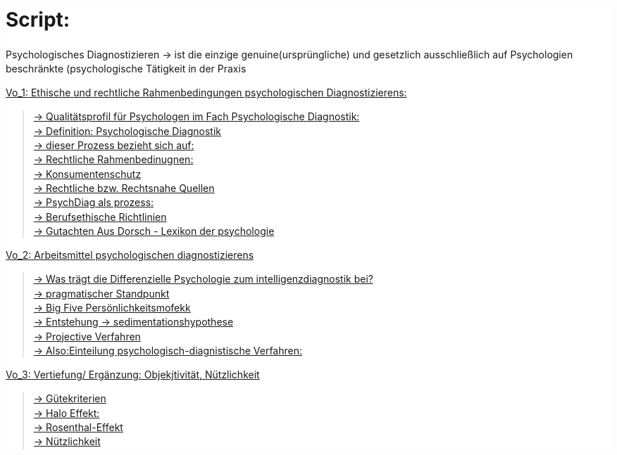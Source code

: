 # Script:

Psychologisches Diagnostizieren -> ist die einzige genuine(ursprüngliche)
und gesetzlich ausschließlich auf Psychologien beschränkte (psychologische
Tätigkeit in der Praxis


[Vo_1: Ethische und rechtliche Rahmenbedingungen psychologischen Diagnostizierens:](https://github.com/Octo-Spork/Octo-Spork.github.io/blob/main/Script.md#vo_1-ethische-und-rechtliche-rahmenbedingungen-psychologischen-diagnostizierens)  
>[-> Qualitätsprofil für Psychologen im Fach Psychologische Diagnostik:](https://github.com/Octo-Spork/Octo-Spork.github.io/blob/main/Script.md#qualitätsprofil-für-psychologen-im-fach-psychologische-diagnostik)  
[-> Definition: Psychologische Diagnostik](https://github.com/Octo-Spork/Octo-Spork.github.io/blob/main/Script.md#definition-psychologische-diagnostik)  
[-> dieser Prozess bezieht sich auf:](https://github.com/Octo-Spork/Octo-Spork.github.io/blob/main/Script.md#dieser-prozess-bezieht-sich-auf)  
[-> Rechtliche Rahmenbedinugnen:](https://github.com/Octo-Spork/Octo-Spork.github.io/blob/main/Script.md#rechtliche-rahmenbedinugnen)  
[-> Konsumentenschutz](https://github.com/Octo-Spork/Octo-Spork.github.io/blob/main/Script.md#konsumentenschutz)  
[-> Rechtliche bzw. Rechtsnahe Quellen](https://github.com/Octo-Spork/Octo-Spork.github.io/blob/main/Script.md#rechtliche-bzw-rechtsnahe-quellen)  
[-> PsychDiag als prozess:](https://github.com/Octo-Spork/Octo-Spork.github.io/blob/main/Script.md#psychdiag-als-prozess)  
[-> Berufsethische Richtlinien](https://github.com/Octo-Spork/Octo-Spork.github.io/blob/main/Script.md#berufsethische-richtlinien)  
[-> Gutachten Aus Dorsch - Lexikon der psychologie](https://github.com/Octo-Spork/Octo-Spork.github.io/blob/main/Script.md#gutachten-aus-dorsch---lexikon-der-psychologie)  

[Vo_2: Arbeitsmittel psychologischen diagnostizierens](https://github.com/Octo-Spork/Octo-Spork.github.io/blob/main/Script.md#vo2----arbeitsmittel-psychologischen-diagnostizierens)  
>[-> Was trägt die Differenzielle Psychologie zum intelligenzdiagnostik bei?](https://github.com/Octo-Spork/Octo-Spork.github.io/blob/main/Script.md#was-trägt-die-differenzielle-psychologie-zum-ist-2000r-bei)   
[-> pragmatischer Standpunkt](https://github.com/Octo-Spork/Octo-Spork.github.io/blob/main/Script.md#pragmatischer-standpunkt)   
[-> Big Five Persönlichkeitsmofekk](https://github.com/Octo-Spork/Octo-Spork.github.io/blob/main/Script.md#--big-five-persönlichkeitsmofekk)    
[-> Entstehung -> sedimentationshypothese](https://github.com/Octo-Spork/Octo-Spork.github.io/blob/main/Script.md#entstehung---sedimentationshypothese)  
[-> Projective Verfahren](https://github.com/Octo-Spork/Octo-Spork.github.io/blob/main/Script.md#projective-verfahren)  
[-> Also:Einteilung psychologisch-diagnistische Verfahren:](https://github.com/Octo-Spork/Octo-Spork.github.io/blob/main/Script.md#alsoeinteilung-psychologisch-diagnistische-verfahren)     


[Vo_3: Vertiefung/ Ergänzung: Objekjtivität, Nützlichkeit](https://github.com/Octo-Spork/Octo-Spork.github.io/blob/main/Script.md#vo_3-vertiefung-ergänzung-objekjtivität-nützlichkeit)  
>[-> Gütekriterien](https://github.com/Octo-Spork/Octo-Spork.github.io/blob/main/Script.md#gütekriterien)  
[-> Halo Effekt:](https://github.com/Octo-Spork/Octo-Spork.github.io/blob/main/Script.md#halo-effekt)  
[-> Rosenthal-Effekt](https://github.com/Octo-Spork/Octo-Spork.github.io/blob/main/Script.md#rosenthal-effekt)  
[-> Nützlichkeit](https://github.com/Octo-Spork/Octo-Spork.github.io/blob/main/Script.md#nützlichkeit)
